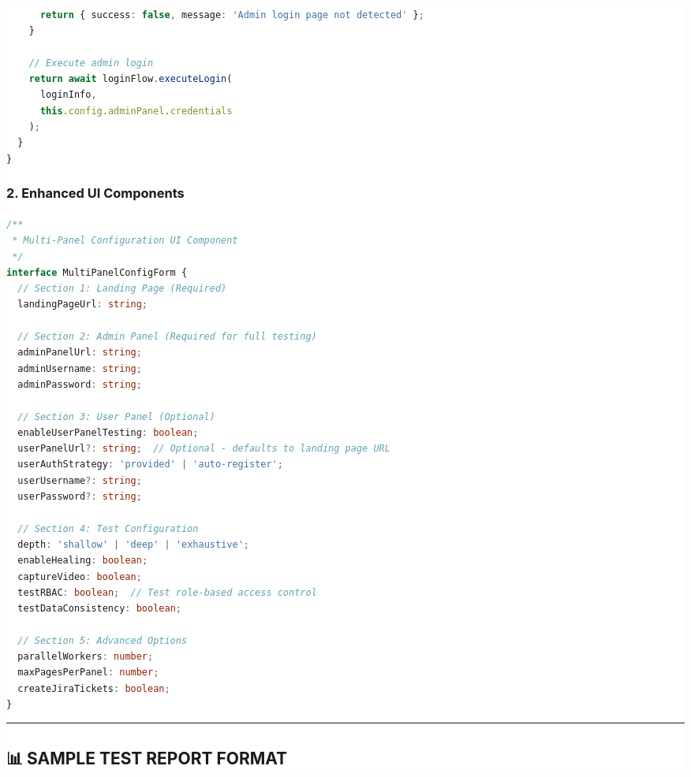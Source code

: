 ```typescript
      return { success: false, message: 'Admin login page not detected' };
    }
    
    // Execute admin login
    return await loginFlow.executeLogin(
      loginInfo,
      this.config.adminPanel.credentials
    );
  }
}
```

### **2. Enhanced UI Components**

```typescript
/**
 * Multi-Panel Configuration UI Component
 */
interface MultiPanelConfigForm {
  // Section 1: Landing Page (Required)
  landingPageUrl: string;
  
  // Section 2: Admin Panel (Required for full testing)
  adminPanelUrl: string;
  adminUsername: string;
  adminPassword: string;
  
  // Section 3: User Panel (Optional)
  enableUserPanelTesting: boolean;
  userPanelUrl?: string;  // Optional - defaults to landing page URL
  userAuthStrategy: 'provided' | 'auto-register';
  userUsername?: string;
  userPassword?: string;
  
  // Section 4: Test Configuration
  depth: 'shallow' | 'deep' | 'exhaustive';
  enableHealing: boolean;
  captureVideo: boolean;
  testRBAC: boolean;  // Test role-based access control
  testDataConsistency: boolean;
  
  // Section 5: Advanced Options
  parallelWorkers: number;
  maxPagesPerPanel: number;
  createJiraTickets: boolean;
}
```

---

## 📊 SAMPLE TEST REPORT FORMAT
